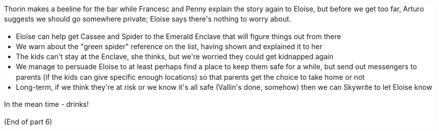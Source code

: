 Thorin makes a beeline for the bar while Francesc and Penny explain the story again to Eloise, but before we get too far, Arturo suggests we should go somewhere private; Eloise says there's nothing to worry about.

* Eloise can help get Cassee and Spider to the Emerald Enclave that will figure things out from there
* We warn about the "green spider" reference on the list, having shown and explained it to her
* The kids can't stay at the Enclave, she thinks, but we're worried they could get kidnapped again
* We manage to persuade Eloise to at least perhaps find a place to keep them safe for a while, but send out messengers to parents (if the kids can give specific enough locations) so that parents get the choice to take home or not
* Long-term, if we think they're at risk or we know it's all safe (Vallin's done, somehow) then we can Skywrite to let Eloise know

In the mean time - drinks!

(End of part 6)
